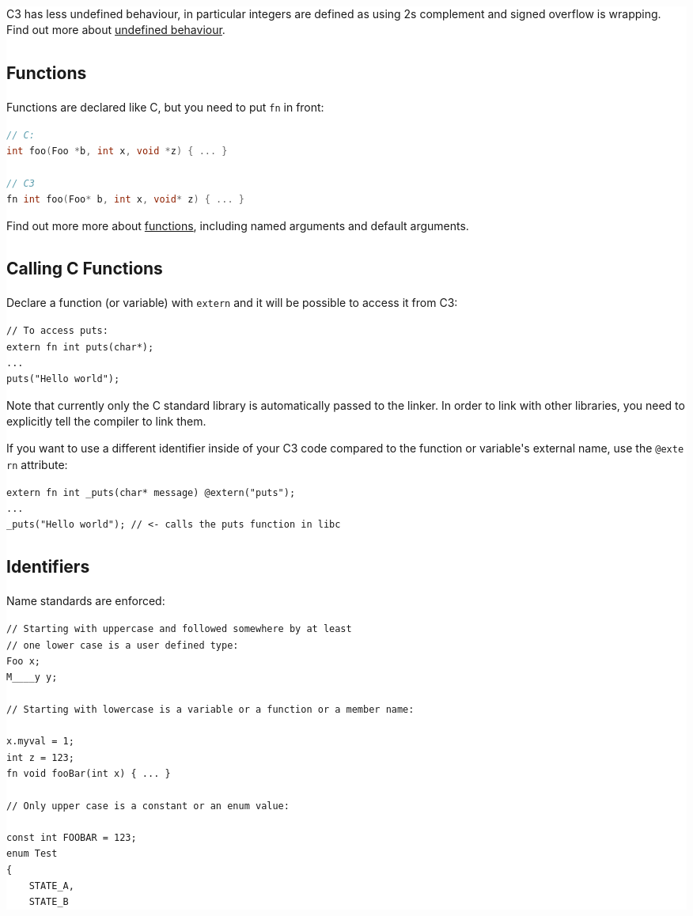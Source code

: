 C3 has less undefined behaviour, in particular integers are defined as using 2s
complement and signed overflow is wrapping. Find out more about [undefined behaviour](/language-rules/undefined-behaviour/).

## Functions

Functions are declared like C, but you need to put `fn` in front:

```c
// C:
int foo(Foo *b, int x, void *z) { ... }

// C3
fn int foo(Foo* b, int x, void* z) { ... }
```

Find out more more about [functions](/language-fundamentals/functions/), including named arguments and default arguments.

## Calling C Functions

Declare a function (or variable) with `extern` and it will be possible to
access it from C3:

```c3
// To access puts:
extern fn int puts(char*);
...
puts("Hello world");
```

Note that currently only the C standard library is automatically passed to the linker.
In order to link with other libraries, you need to explicitly tell
the compiler to link them.

If you want to use a different identifier inside of your C3 code compared to
the function or variable's external name, use the `@extern` attribute:

```c3
extern fn int _puts(char* message) @extern("puts");
...
_puts("Hello world"); // <- calls the puts function in libc
```

## Identifiers

Name standards are enforced:

```c3
// Starting with uppercase and followed somewhere by at least
// one lower case is a user defined type:
Foo x;
M____y y;

// Starting with lowercase is a variable or a function or a member name:

x.myval = 1;
int z = 123;
fn void fooBar(int x) { ... }

// Only upper case is a constant or an enum value:

const int FOOBAR = 123;
enum Test
{
    STATE_A,
    STATE_B
```